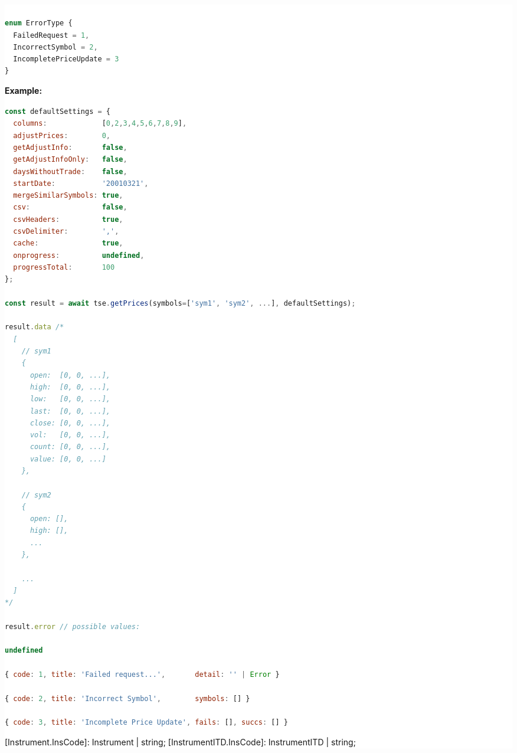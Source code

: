 ```typescript

enum ErrorType {
  FailedRequest = 1,
  IncorrectSymbol = 2,
  IncompletePriceUpdate = 3
}
```
**Example:**
```javascript
const defaultSettings = {
  columns:             [0,2,3,4,5,6,7,8,9],
  adjustPrices:        0,
  getAdjustInfo:       false,
  getAdjustInfoOnly:   false,
  daysWithoutTrade:    false,
  startDate:           '20010321',
  mergeSimilarSymbols: true,
  csv:                 false,
  csvHeaders:          true,
  csvDelimiter:        ',',
  cache:               true,
  onprogress:          undefined,
  progressTotal:       100
};

const result = await tse.getPrices(symbols=['sym1', 'sym2', ...], defaultSettings);

result.data /*
  [
    // sym1
    {
      open:  [0, 0, ...],
      high:  [0, 0, ...],
      low:   [0, 0, ...],
      last:  [0, 0, ...],
      close: [0, 0, ...],
      vol:   [0, 0, ...],
      count: [0, 0, ...],
      value: [0, 0, ...]
    },

    // sym2
    {
      open: [],
      high: [],
      ...
    },

    ...
  ]
*/

result.error // possible values:

undefined

{ code: 1, title: 'Failed request...',       detail: '' | Error }

{ code: 2, title: 'Incorrect Symbol',        symbols: [] }

{ code: 3, title: 'Incomplete Price Update', fails: [], succs: [] }

```


  [Instrument.InsCode]: Instrument | string;
  [InstrumentITD.InsCode]: InstrumentITD | string;